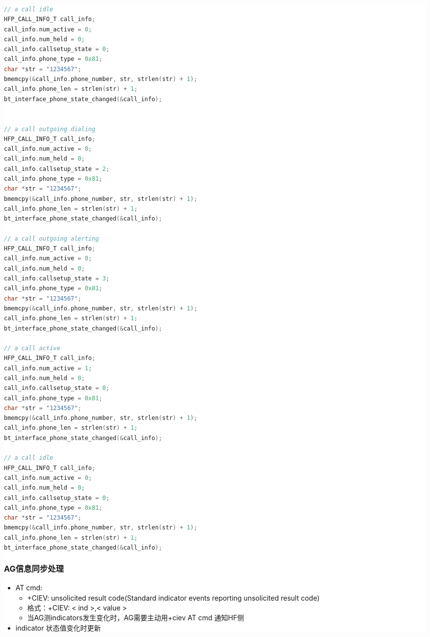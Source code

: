 ```c
// a call idle
HFP_CALL_INFO_T call_info;
call_info.num_active = 0;
call_info.num_held = 0;
call_info.callsetup_state = 0;
call_info.phone_type = 0x81;
char *str = "1234567";
bmemcpy(&call_info.phone_number, str, strlen(str) + 1);
call_info.phone_len = strlen(str) + 1;
bt_interface_phone_state_changed(&call_info);


// a call outgoing dialing
HFP_CALL_INFO_T call_info;
call_info.num_active = 0;
call_info.num_held = 0;
call_info.callsetup_state = 2;
call_info.phone_type = 0x81;
char *str = "1234567";
bmemcpy(&call_info.phone_number, str, strlen(str) + 1);
call_info.phone_len = strlen(str) + 1;
bt_interface_phone_state_changed(&call_info);

// a call outgoing alerting
HFP_CALL_INFO_T call_info;
call_info.num_active = 0;
call_info.num_held = 0;
call_info.callsetup_state = 3;
call_info.phone_type = 0x81;
char *str = "1234567";
bmemcpy(&call_info.phone_number, str, strlen(str) + 1);
call_info.phone_len = strlen(str) + 1;
bt_interface_phone_state_changed(&call_info);

// a call active
HFP_CALL_INFO_T call_info;
call_info.num_active = 1;
call_info.num_held = 0;
call_info.callsetup_state = 0;
call_info.phone_type = 0x81;
char *str = "1234567";
bmemcpy(&call_info.phone_number, str, strlen(str) + 1);
call_info.phone_len = strlen(str) + 1;
bt_interface_phone_state_changed(&call_info);

// a call idle
HFP_CALL_INFO_T call_info;
call_info.num_active = 0;
call_info.num_held = 0;
call_info.callsetup_state = 0;
call_info.phone_type = 0x81;
char *str = "1234567";
bmemcpy(&call_info.phone_number, str, strlen(str) + 1);
call_info.phone_len = strlen(str) + 1;
bt_interface_phone_state_changed(&call_info);
```
### AG信息同步处理
- AT cmd: 
    - +CIEV: unsolicited result code(Standard indicator events reporting unsolicited result code)
    - 格式：+CIEV: < ind >,< value >
    - 当AG测indicators发生变化时，AG需要主动用+ciev AT cmd 通知HF侧
- indicator 状态值变化时更新
